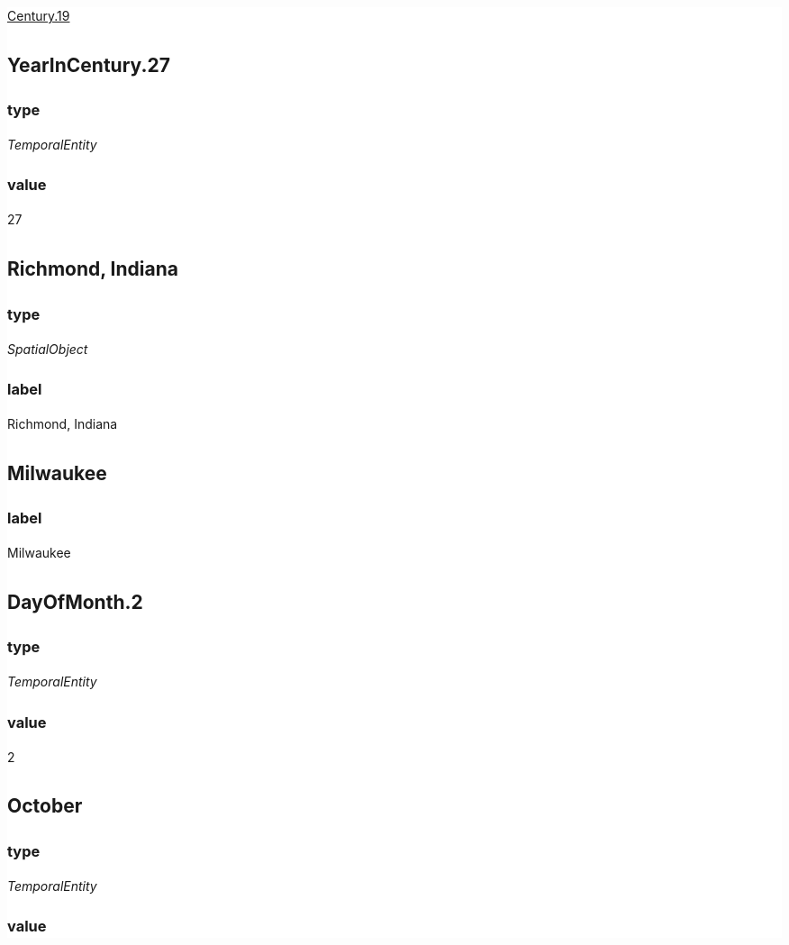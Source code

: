 
[Century.19](#Century.19)

## YearInCentury.27

### type


*TemporalEntity*

### value


27

## Richmond, Indiana

### type


*SpatialObject*

### label


Richmond, Indiana

## Milwaukee

### label


Milwaukee

## DayOfMonth.2

### type


*TemporalEntity*

### value


2

## October

### type


*TemporalEntity*

### value
